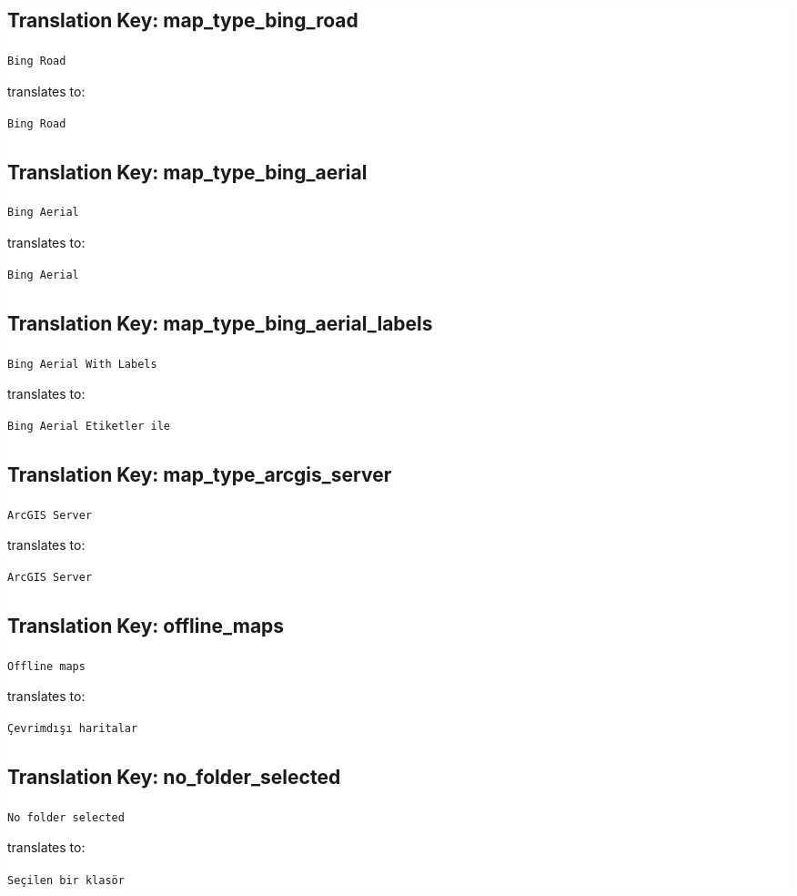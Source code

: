 
## Translation Key: map_type_bing_road
```
Bing Road
```
translates to:
```
Bing Road
```


## Translation Key: map_type_bing_aerial
```
Bing Aerial
```
translates to:
```
Bing Aerial
```


## Translation Key: map_type_bing_aerial_labels
```
Bing Aerial With Labels
```
translates to:
```
Bing Aerial Etiketler ile
```


## Translation Key: map_type_arcgis_server
```
ArcGIS Server
```
translates to:
```
ArcGIS Server
```


## Translation Key: offline_maps
```
Offline maps
```
translates to:
```
Çevrimdışı haritalar
```


## Translation Key: no_folder_selected
```
No folder selected
```
translates to:
```
Seçilen bir klasör
```
